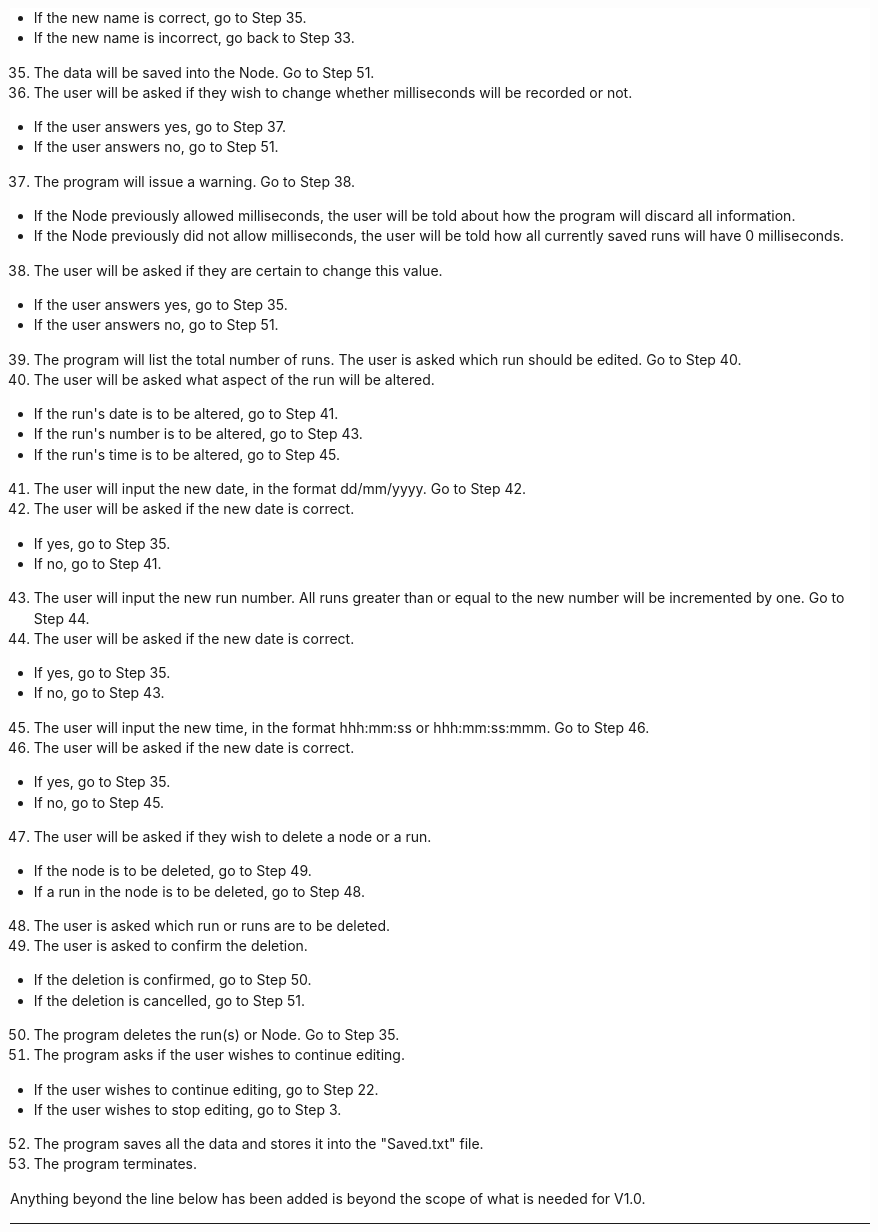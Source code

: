 * If the new name is correct, go to Step 35.
* If the new name is incorrect, go back to Step 33.
35. The data will be saved into the Node. Go to Step 51.
36. The user will be asked if they wish to change whether milliseconds will be recorded or not.
* If the user answers yes, go to Step 37.
* If the user answers no, go to Step 51.
37. The program will issue a warning. Go to Step 38.
* If the Node previously allowed milliseconds, the user will be told about how the program will discard all information.
* If the Node previously did not allow milliseconds, the user will be told how all currently saved runs will have 0 milliseconds.
38. The user will be asked if they are certain to change this value.
* If the user answers yes, go to Step 35.
* If the user answers no, go to Step 51.
39. The program will list the total number of runs. The user is asked which run should be edited. Go to Step 40.
40. The user will be asked what aspect of the run will be altered.
* If the run's date is to be altered, go to Step 41.
* If the run's number is to be altered, go to Step 43.
* If the run's time is to be altered, go to Step 45.
41. The user will input the new date, in the format dd/mm/yyyy. Go to Step 42.
42. The user will be asked if the new date is correct.
* If yes, go to Step 35. 
* If no, go to Step 41.
43. The user will input the new run number. All runs greater than or equal to the new number will be incremented by one. Go to Step 44.
44. The user will be asked if the new date is correct.
* If yes, go to Step 35. 
* If no, go to Step 43.
45. The user will input the new time, in the format hhh:mm:ss or hhh:mm:ss:mmm. Go to Step 46.
46. The user will be asked if the new date is correct.
* If yes, go to Step 35. 
* If no, go to Step 45.
47. The user will be asked if they wish to delete a node or a run.
* If the node is to be deleted, go to Step 49.
* If a run in the node is to be deleted, go to Step 48.
48. The user is asked which run or runs are to be deleted.
49. The user is asked to confirm the deletion.
* If the deletion is confirmed, go to Step 50.
* If the deletion is cancelled, go to Step 51.
50. The program deletes the run(s) or Node. Go to Step 35.
51. The program asks if the user wishes to continue editing.
* If the user wishes to continue editing, go to Step 22.
* If the user wishes to stop editing, go to Step 3.
52. The program saves all the data and stores it into the "Saved.txt" file.
53. The program terminates.

Anything beyond the line below has been added is beyond the scope of what is needed for V1.0.

---
